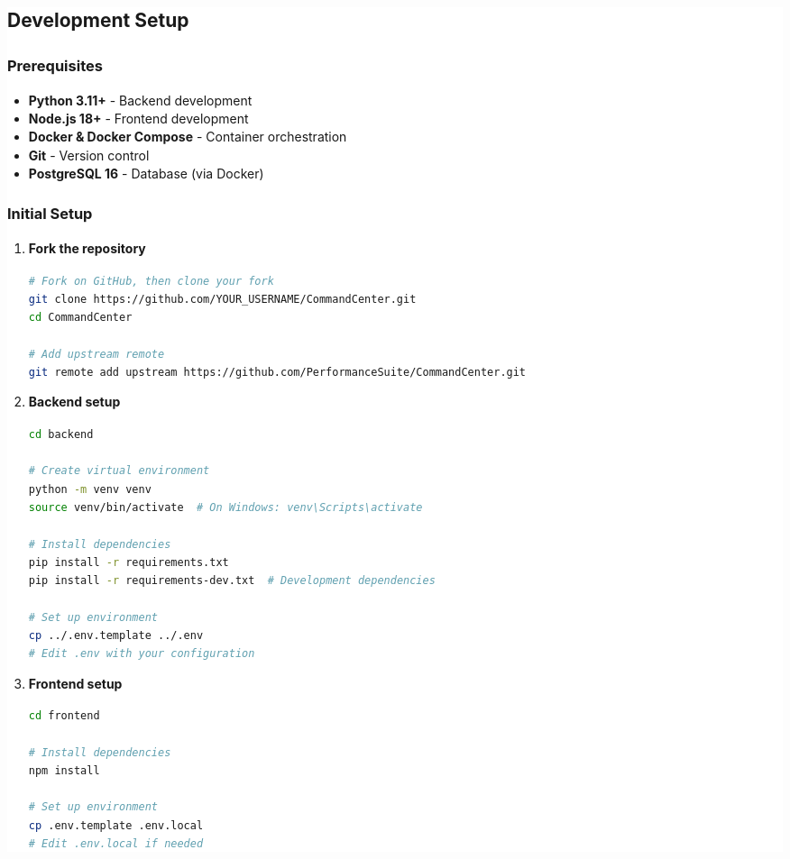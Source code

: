 
## Development Setup

### Prerequisites

- **Python 3.11+** - Backend development
- **Node.js 18+** - Frontend development
- **Docker & Docker Compose** - Container orchestration
- **Git** - Version control
- **PostgreSQL 16** - Database (via Docker)

### Initial Setup

1. **Fork the repository**

   ```bash
   # Fork on GitHub, then clone your fork
   git clone https://github.com/YOUR_USERNAME/CommandCenter.git
   cd CommandCenter

   # Add upstream remote
   git remote add upstream https://github.com/PerformanceSuite/CommandCenter.git
   ```

2. **Backend setup**

   ```bash
   cd backend

   # Create virtual environment
   python -m venv venv
   source venv/bin/activate  # On Windows: venv\Scripts\activate

   # Install dependencies
   pip install -r requirements.txt
   pip install -r requirements-dev.txt  # Development dependencies

   # Set up environment
   cp ../.env.template ../.env
   # Edit .env with your configuration
   ```

3. **Frontend setup**

   ```bash
   cd frontend

   # Install dependencies
   npm install

   # Set up environment
   cp .env.template .env.local
   # Edit .env.local if needed
   ```
